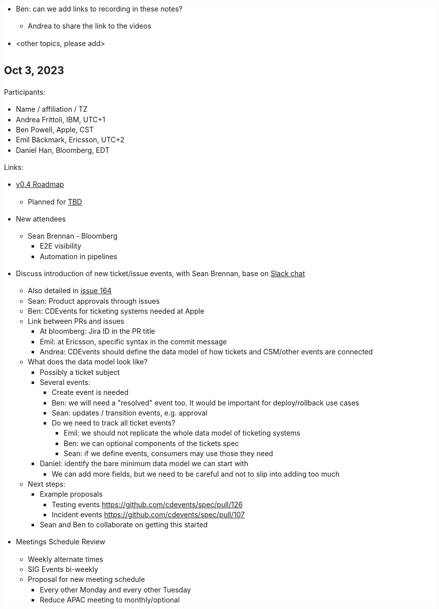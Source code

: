 - Ben: can we add links to recording in these notes?
    - Andrea to share the link to the videos

- \<other topics, please add\>


## Oct 3, 2023

Participants:
- Name / affiliation / TZ
- Andrea Frittoli, IBM, UTC+1
- Ben Powell, Apple, CST
- Emil Bäckmark, Ericsson, UTC+2
- Daniel Han, Bloomberg, EDT

Links:
- [v0.4 Roadmap](https://github.com/orgs/cdevents/projects/1/views/13)
    - Planned for [TBD](https://github.com/cdevents/spec/milestone/4)

- New attendees
    - Sean Brennan - Bloomberg
        - E2E visibility
        - Automation in pipelines

- Discuss introduction of new ticket/issue events, with Sean Brennan, base on [Slack chat](https://cdeliveryfdn.slack.com/archives/C030SKZ0F4K/p1695312825361389)
    - Also detailed in [issue 164](https://github.com/cdevents/spec/issues/164)
    - Sean: Product approvals through issues
    - Ben: CDEvents for ticketing systems needed at Apple
    - Link between PRs and issues
        - At bloomberg: Jira ID in the PR title
        - Emil: at Ericsson, specific syntax in the commit message
        - Andrea: CDEvents should define the data model of how tickets and CSM/other events are connected
    - What does the data model look like?
        - Possibly a ticket subject
        - Several events:
            - Create event is needed
            - Ben: we will need a "resolved" event too. It would be important for deploy/rollback use cases
            - Sean: updates / transition events, e.g. approval
            - Do we need to track all ticket events?
                - Emil: we should not replicate the whole data model of ticketing systems
                - Ben: we can optional components of the tickets spec
                - Sean: if we define events, consumers may use those they need
        - Daniel: identify the bare minimum data model we can start with
            - We can add more fields, but we need to be careful and not to slip into adding too much
    - Next steps:
        - Example proposals
            - Testing events https://github.com/cdevents/spec/pull/126
            - Incident events https://github.com/cdevents/spec/pull/107
        - Sean and Ben to collaborate on getting this started

- Meetings Schedule Review
    - Weekly alternate times
    - SIG Events bi-weekly
    - Proposal for new meeting schedule
        - Every other Monday and every other Tuesday
        - Reduce APAC meeting to monthly/optional
